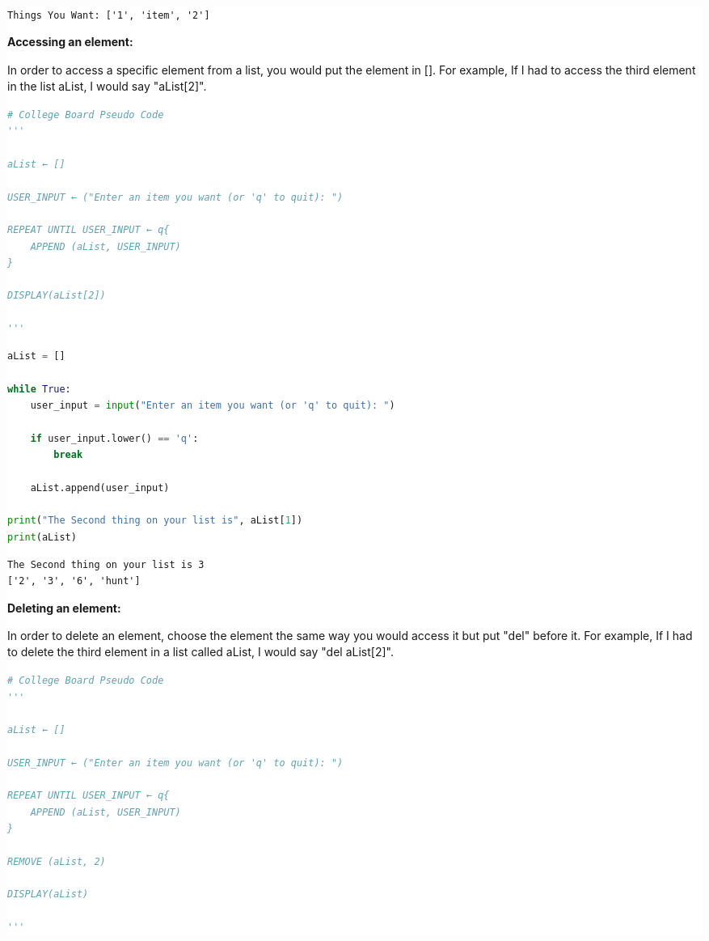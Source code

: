     Things You Want: ['1', 'item', '2']


**Accessing an element:**

In order to access a specific element from a list, you would put the element in []. For example, If I had to access the third element in the list aList, I would say "aList[2]". 


```python
# College Board Pseudo Code
'''

aList ← []

USER_INPUT ← ("Enter an item you want (or 'q' to quit): ")

REPEAT UNTIL USER_INPUT ← q{
    APPEND (aList, USER_INPUT)
}

DISPLAY(aList[2])

'''
```


```python
aList = []

while True:
    user_input = input("Enter an item you want (or 'q' to quit): ")
    
    if user_input.lower() == 'q':
        break
    
    aList.append(user_input)

print("The Second thing on your list is", aList[1])
print(aList)
```

    The Second thing on your list is 3
    ['2', '3', '6', 'hunt']


**Deleting an element:**

In order to delete an element, choose the element the same way you would access it but put "del" before it. For example, If I had to delete the third element in a list called aList, I would say "del aList[2]".


```python
# College Board Pseudo Code
'''

aList ← []

USER_INPUT ← ("Enter an item you want (or 'q' to quit): ")

REPEAT UNTIL USER_INPUT ← q{
    APPEND (aList, USER_INPUT)
}

REMOVE (aList, 2)

DISPLAY(aList)

'''
```